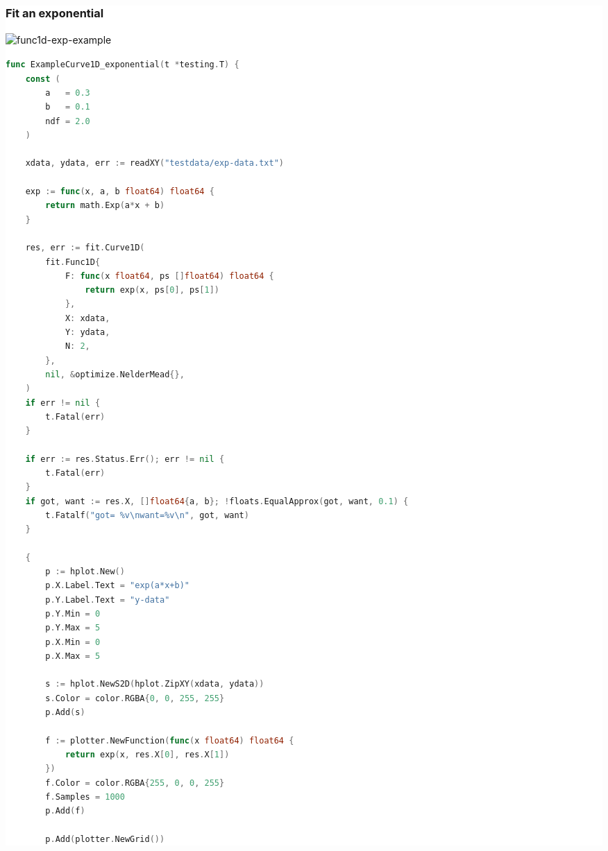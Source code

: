 ### Fit an exponential

![func1d-exp-example](https://github.com/go-hep/hep/raw/master/fit/testdata/exp-plot.png)

[embedmd]:# (curve1d_test.go go /func ExampleCurve1D_exponential/ /\n}/)
```go
func ExampleCurve1D_exponential(t *testing.T) {
	const (
		a   = 0.3
		b   = 0.1
		ndf = 2.0
	)

	xdata, ydata, err := readXY("testdata/exp-data.txt")

	exp := func(x, a, b float64) float64 {
		return math.Exp(a*x + b)
	}

	res, err := fit.Curve1D(
		fit.Func1D{
			F: func(x float64, ps []float64) float64 {
				return exp(x, ps[0], ps[1])
			},
			X: xdata,
			Y: ydata,
			N: 2,
		},
		nil, &optimize.NelderMead{},
	)
	if err != nil {
		t.Fatal(err)
	}

	if err := res.Status.Err(); err != nil {
		t.Fatal(err)
	}
	if got, want := res.X, []float64{a, b}; !floats.EqualApprox(got, want, 0.1) {
		t.Fatalf("got= %v\nwant=%v\n", got, want)
	}

	{
		p := hplot.New()
		p.X.Label.Text = "exp(a*x+b)"
		p.Y.Label.Text = "y-data"
		p.Y.Min = 0
		p.Y.Max = 5
		p.X.Min = 0
		p.X.Max = 5

		s := hplot.NewS2D(hplot.ZipXY(xdata, ydata))
		s.Color = color.RGBA{0, 0, 255, 255}
		p.Add(s)

		f := plotter.NewFunction(func(x float64) float64 {
			return exp(x, res.X[0], res.X[1])
		})
		f.Color = color.RGBA{255, 0, 0, 255}
		f.Samples = 1000
		p.Add(f)

		p.Add(plotter.NewGrid())

```